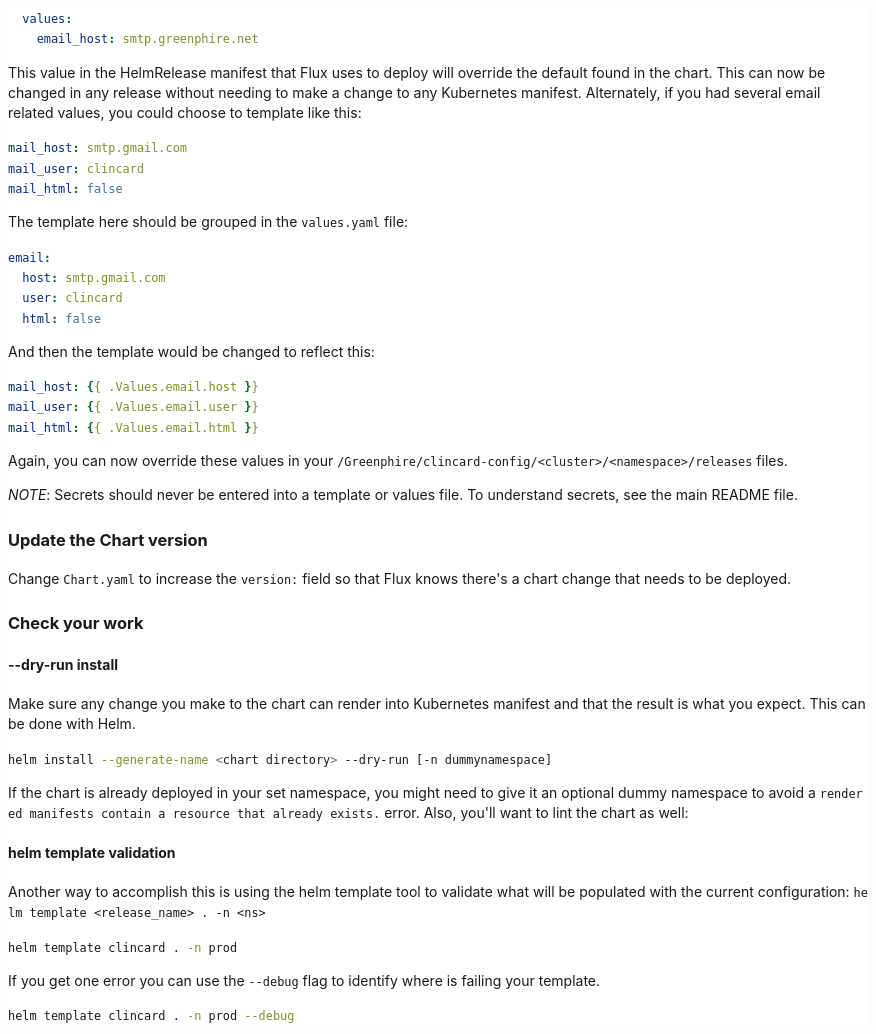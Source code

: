 ```yaml
  values:
    email_host: smtp.greenphire.net
```
This value in the HelmRelease manifest that Flux uses to deploy will override the default found in the chart. This can now be changed in any release without needing to make a change to any Kubernetes manifest. Alternately, if you had several email related values, you could choose to template like this:
```yaml
mail_host: smtp.gmail.com
mail_user: clincard
mail_html: false
```
The template here should be grouped in the `values.yaml` file:
```yaml
email:
  host: smtp.gmail.com
  user: clincard
  html: false
 ```
 And then the template would be changed to reflect this:
 ```yaml
 mail_host: {{ .Values.email.host }}
 mail_user: {{ .Values.email.user }}
 mail_html: {{ .Values.email.html }}
```
Again, you can now override these values in your `/Greenphire/clincard-config/<cluster>/<namespace>/releases` files.

<em>NOTE</em>: Secrets should never be entered into a template or values file. To understand secrets, see the main README file.

### Update the Chart version
Change `Chart.yaml` to increase the `version:` field so that Flux knows there's a chart change that needs to be deployed.

### Check your work
#### --dry-run install 
Make sure any change you make to the chart can render into Kubernetes manifest and that the result is what you expect. This can be done with Helm.
```sh
helm install --generate-name <chart directory> --dry-run [-n dummynamespace]
```
If the chart is already deployed in your set namespace, you might need to give it an optional dummy namespace to avoid a `rendered manifests contain a resource that already exists.` error. Also, you'll want to lint the chart as well:

#### helm template validation
Another way to accomplish this is using the helm template tool to validate what will be populated with the current configuration: `helm template <release_name> . -n <ns>`

```sh  
helm template clincard . -n prod 
```
If you get one error you can use the `--debug` flag to identify where is failing your template. 
```sh 
helm template clincard . -n prod --debug
```
